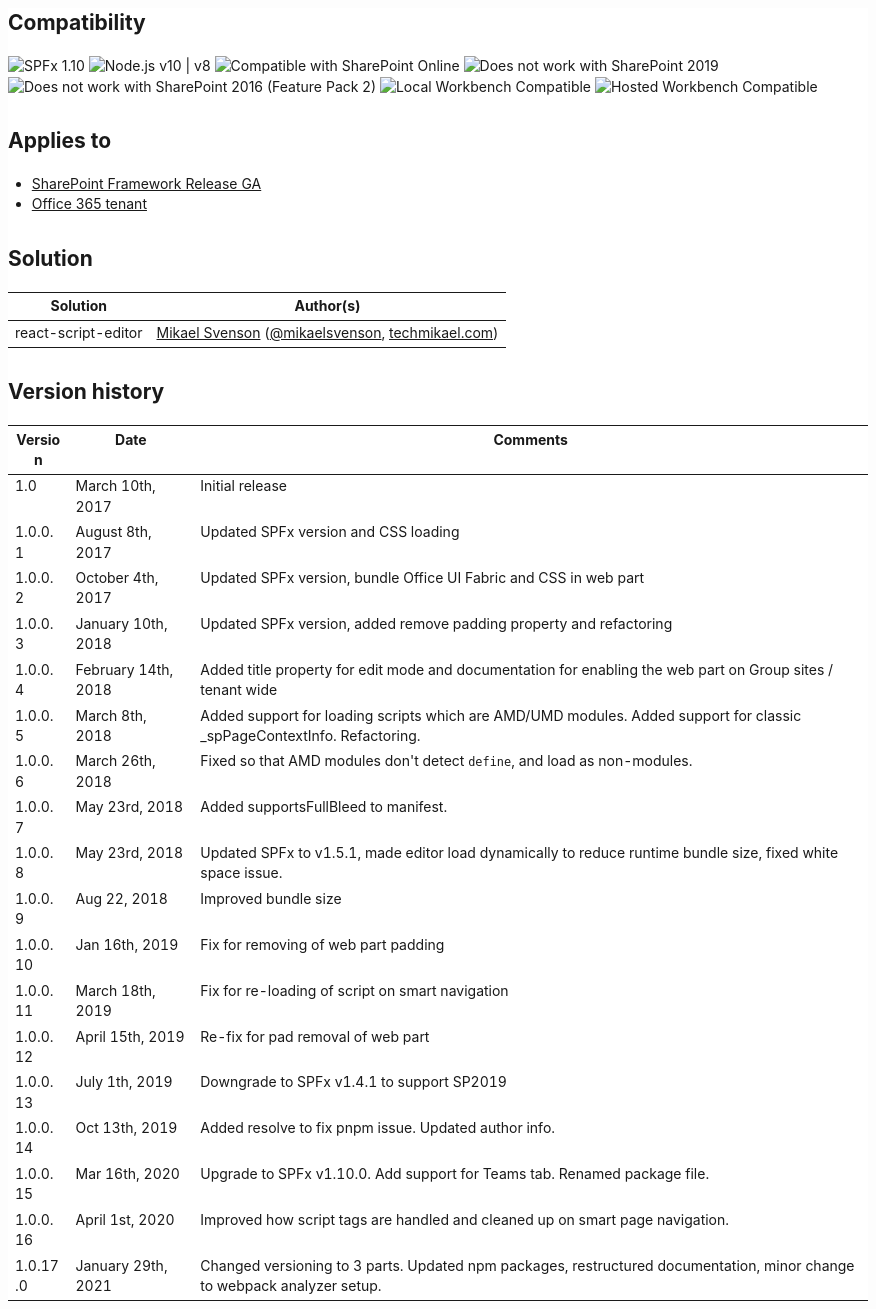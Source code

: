## Compatibility

![SPFx 1.10](https://img.shields.io/badge/SPFx-1.10.0-green.svg) 
![Node.js v10 | v8](https://img.shields.io/badge/Node.js-v10%20%7C%20v8-green.svg) 
![Compatible with SharePoint Online](https://img.shields.io/badge/SharePoint%20Online-Compatible-green.svg)
![Does not work with SharePoint 2019](https://img.shields.io/badge/SharePoint%20Server%202019-Incompatible-red.svg)
![Does not work with SharePoint 2016 (Feature Pack 2)](https://img.shields.io/badge/SharePoint%20Server%202016%20(Feature%20Pack%202)-Incompatible-red.svg "SharePoint Server 2016 Feature Pack 2 requires SPFx 1.1")
![Local Workbench Compatible](https://img.shields.io/badge/Local%20Workbench-Compatible-green.svg)
![Hosted Workbench Compatible](https://img.shields.io/badge/Hosted%20Workbench-Compatible-green.svg)

## Applies to

* [SharePoint Framework Release GA](https://blogs.office.com/2017/02/23/sharepoint-framework-reaches-general-availability-build-and-deploy-engaging-web-parts-today/)
* [Office 365 tenant](https://docs.microsoft.com/sharepoint/dev/spfx/set-up-your-development-environment)

## Solution

Solution|Author(s)
--------|---------
react-script-editor | [Mikael Svenson](https://github.com/wobba) ([@mikaelsvenson](http://www.twitter.com/mikaelsvenson), [techmikael.com](techmikael.com))

## Version history

Version|Date|Comments
-------|----|--------
1.0|March 10th, 2017|Initial release
1.0.0.1|August 8th, 2017|Updated SPFx version and CSS loading
1.0.0.2|October 4th, 2017|Updated SPFx version, bundle Office UI Fabric and CSS in web part
1.0.0.3|January 10th, 2018|Updated SPFx version, added remove padding property and refactoring
1.0.0.4|February 14th, 2018|Added title property for edit mode and documentation for enabling the web part on Group sites / tenant wide
1.0.0.5|March 8th, 2018|Added support for loading scripts which are AMD/UMD modules. Added support for classic _spPageContextInfo. Refactoring.
1.0.0.6|March 26th, 2018|Fixed so that AMD modules don't detect `define`, and load as non-modules.
1.0.0.7|May 23rd, 2018|Added supportsFullBleed to manifest.
1.0.0.8|May 23rd, 2018|Updated SPFx to v1.5.1, made editor load dynamically to reduce runtime bundle size, fixed white space issue.
1.0.0.9|Aug 22, 2018|Improved bundle size
1.0.0.10|Jan 16th, 2019|Fix for removing of web part padding
1.0.0.11|March 18th, 2019|Fix for re-loading of script on smart navigation
1.0.0.12|April 15th, 2019|Re-fix for pad removal of web part
1.0.0.13|July 1th, 2019|Downgrade to SPFx v1.4.1 to support SP2019
1.0.0.14|Oct 13th, 2019|Added resolve to fix pnpm issue. Updated author info.
1.0.0.15|Mar 16th, 2020|Upgrade to SPFx v1.10.0. Add support for Teams tab. Renamed package file.
1.0.0.16|April 1st, 2020|Improved how script tags are handled and cleaned up on smart page navigation.
1.0.17.0|January 29th, 2021|Changed versioning to 3 parts. Updated npm packages, restructured documentation, minor change to webpack analyzer setup.
